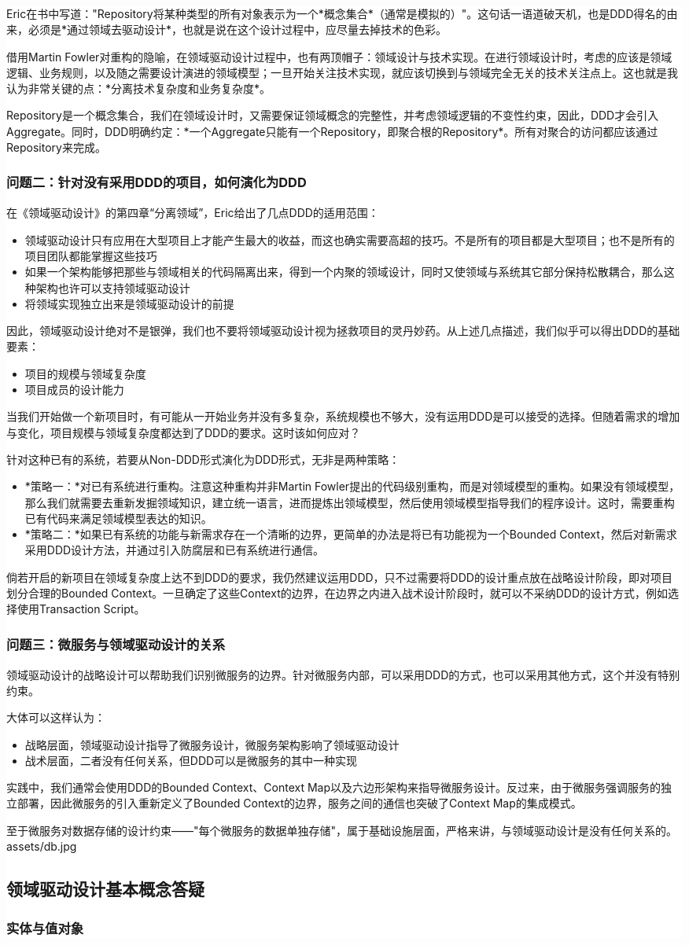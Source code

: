 Eric在书中写道："Repository将某种类型的所有对象表示为一个\*概念集合\*（通常是模拟的）"。这句话一语道破天机，也是DDD得名的由来，必须是\*通过领域去驱动设计\*，也就是说在这个设计过程中，应尽量去掉技术的色彩。

借用Martin
Fowler对重构的隐喻，在领域驱动设计过程中，也有两顶帽子：领域设计与技术实现。在进行领域设计时，考虑的应该是领域逻辑、业务规则，以及随之需要设计演进的领域模型；一旦开始关注技术实现，就应该切换到与领域完全无关的技术关注点上。这也就是我认为非常关键的点：\*分离技术复杂度和业务复杂度\*。

Repository是一个概念集合，我们在领域设计时，又需要保证领域概念的完整性，并考虑领域逻辑的不变性约束，因此，DDD才会引入Aggregate。同时，DDD明确约定：\*一个Aggregate只能有一个Repository，即聚合根的Repository\*。所有对聚合的访问都应该通过Repository来完成。

### 问题二：针对没有采用DDD的项目，如何演化为DDD

在《领域驱动设计》的第四章“分离领域”，Eric给出了几点DDD的适用范围：

-   领域驱动设计只有应用在大型项目上才能产生最大的收益，而这也确实需要高超的技巧。不是所有的项目都是大型项目；也不是所有的项目团队都能掌握这些技巧
-   如果一个架构能够把那些与领域相关的代码隔离出来，得到一个内聚的领域设计，同时又使领域与系统其它部分保持松散耦合，那么这种架构也许可以支持领域驱动设计
-   将领域实现独立出来是领域驱动设计的前提

因此，领域驱动设计绝对不是银弹，我们也不要将领域驱动设计视为拯救项目的灵丹妙药。从上述几点描述，我们似乎可以得出DDD的基础要素：

-   项目的规模与领域复杂度
-   项目成员的设计能力

当我们开始做一个新项目时，有可能从一开始业务并没有多复杂，系统规模也不够大，没有运用DDD是可以接受的选择。但随着需求的增加与变化，项目规模与领域复杂度都达到了DDD的要求。这时该如何应对？

针对这种已有的系统，若要从Non-DDD形式演化为DDD形式，无非是两种策略：

-   \*策略一：\*对已有系统进行重构。注意这种重构并非Martin
    Fowler提出的代码级别重构，而是对领域模型的重构。如果没有领域模型，那么我们就需要去重新发掘领域知识，建立统一语言，进而提炼出领域模型，然后使用领域模型指导我们的程序设计。这时，需要重构已有代码来满足领域模型表达的知识。
-   \*策略二：\*如果已有系统的功能与新需求存在一个清晰的边界，更简单的办法是将已有功能视为一个Bounded
    Context，然后对新需求采用DDD设计方法，并通过引入防腐层和已有系统进行通信。

倘若开启的新项目在领域复杂度上达不到DDD的要求，我仍然建议运用DDD，只不过需要将DDD的设计重点放在战略设计阶段，即对项目划分合理的Bounded
Context。一旦确定了这些Context的边界，在边界之内进入战术设计阶段时，就可以不采纳DDD的设计方式，例如选择使用Transaction
Script。

### 问题三：微服务与领域驱动设计的关系

领域驱动设计的战略设计可以帮助我们识别微服务的边界。针对微服务内部，可以采用DDD的方式，也可以采用其他方式，这个并没有特别约束。

大体可以这样认为：

-   战略层面，领域驱动设计指导了微服务设计，微服务架构影响了领域驱动设计
-   战术层面，二者没有任何关系，但DDD可以是微服务的其中一种实现

实践中，我们通常会使用DDD的Bounded Context、Context
Map以及六边形架构来指导微服务设计。反过来，由于微服务强调服务的独立部署，因此微服务的引入重新定义了Bounded
Context的边界，服务之间的通信也突破了Context Map的集成模式。

至于微服务对数据存储的设计约束——"每个微服务的数据单独存储"，属于基础设施层面，严格来讲，与领域驱动设计是没有任何关系的。
assets/db.jpg

## 领域驱动设计基本概念答疑

### 实体与值对象
